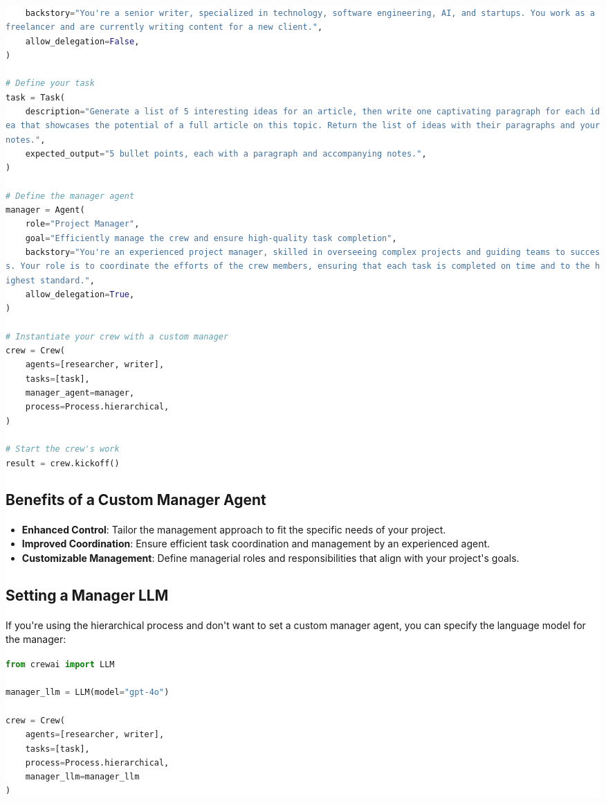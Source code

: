 ```python Code
    backstory="You're a senior writer, specialized in technology, software engineering, AI, and startups. You work as a freelancer and are currently writing content for a new client.",
    allow_delegation=False,
)

# Define your task
task = Task(
    description="Generate a list of 5 interesting ideas for an article, then write one captivating paragraph for each idea that showcases the potential of a full article on this topic. Return the list of ideas with their paragraphs and your notes.",
    expected_output="5 bullet points, each with a paragraph and accompanying notes.",
)

# Define the manager agent
manager = Agent(
    role="Project Manager",
    goal="Efficiently manage the crew and ensure high-quality task completion",
    backstory="You're an experienced project manager, skilled in overseeing complex projects and guiding teams to success. Your role is to coordinate the efforts of the crew members, ensuring that each task is completed on time and to the highest standard.",
    allow_delegation=True,
)

# Instantiate your crew with a custom manager
crew = Crew(
    agents=[researcher, writer],
    tasks=[task],
    manager_agent=manager,
    process=Process.hierarchical,
)

# Start the crew's work
result = crew.kickoff()
```

## Benefits of a Custom Manager Agent

* **Enhanced Control**: Tailor the management approach to fit the specific needs of your project.
* **Improved Coordination**: Ensure efficient task coordination and management by an experienced agent.
* **Customizable Management**: Define managerial roles and responsibilities that align with your project's goals.

## Setting a Manager LLM

If you're using the hierarchical process and don't want to set a custom manager agent, you can specify the language model for the manager:

```python Code
from crewai import LLM

manager_llm = LLM(model="gpt-4o")

crew = Crew(
    agents=[researcher, writer],
    tasks=[task],
    process=Process.hierarchical,
    manager_llm=manager_llm
)
```

